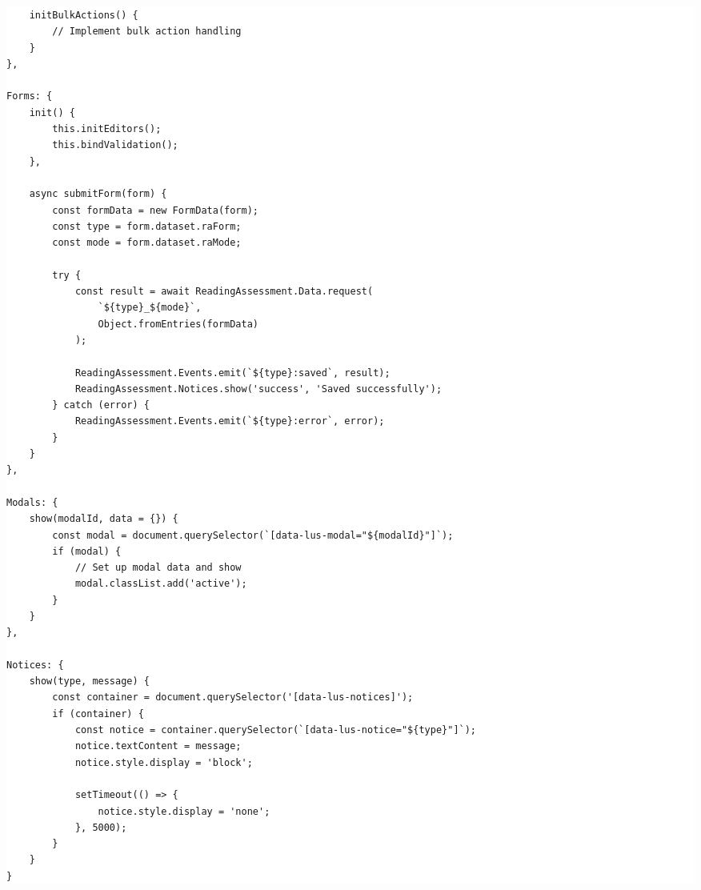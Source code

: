         initBulkActions() {
            // Implement bulk action handling
        }
    },

    Forms: {
        init() {
            this.initEditors();
            this.bindValidation();
        },

        async submitForm(form) {
            const formData = new FormData(form);
            const type = form.dataset.raForm;
            const mode = form.dataset.raMode;

            try {
                const result = await ReadingAssessment.Data.request(
                    `${type}_${mode}`,
                    Object.fromEntries(formData)
                );

                ReadingAssessment.Events.emit(`${type}:saved`, result);
                ReadingAssessment.Notices.show('success', 'Saved successfully');
            } catch (error) {
                ReadingAssessment.Events.emit(`${type}:error`, error);
            }
        }
    },

    Modals: {
        show(modalId, data = {}) {
            const modal = document.querySelector(`[data-lus-modal="${modalId}"]`);
            if (modal) {
                // Set up modal data and show
                modal.classList.add('active');
            }
        }
    },

    Notices: {
        show(type, message) {
            const container = document.querySelector('[data-lus-notices]');
            if (container) {
                const notice = container.querySelector(`[data-lus-notice="${type}"]`);
                notice.textContent = message;
                notice.style.display = 'block';

                setTimeout(() => {
                    notice.style.display = 'none';
                }, 5000);
            }
        }
    }
